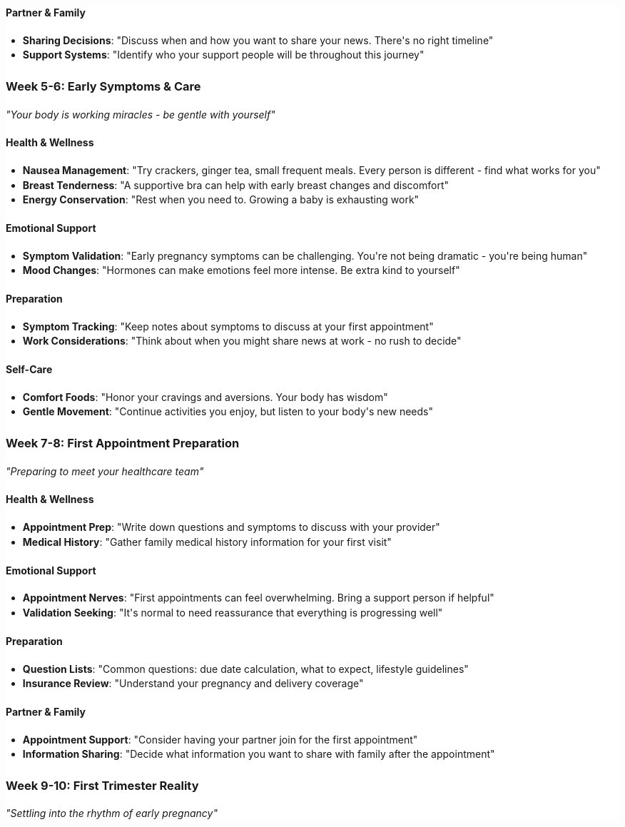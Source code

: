 #### Partner & Family
- **Sharing Decisions**: "Discuss when and how you want to share your news. There's no right timeline"
- **Support Systems**: "Identify who your support people will be throughout this journey"

### Week 5-6: Early Symptoms & Care
*"Your body is working miracles - be gentle with yourself"*

#### Health & Wellness
- **Nausea Management**: "Try crackers, ginger tea, small frequent meals. Every person is different - find what works for you"
- **Breast Tenderness**: "A supportive bra can help with early breast changes and discomfort"
- **Energy Conservation**: "Rest when you need to. Growing a baby is exhausting work"

#### Emotional Support
- **Symptom Validation**: "Early pregnancy symptoms can be challenging. You're not being dramatic - you're being human"
- **Mood Changes**: "Hormones can make emotions feel more intense. Be extra kind to yourself"

#### Preparation
- **Symptom Tracking**: "Keep notes about symptoms to discuss at your first appointment"
- **Work Considerations**: "Think about when you might share news at work - no rush to decide"

#### Self-Care
- **Comfort Foods**: "Honor your cravings and aversions. Your body has wisdom"
- **Gentle Movement**: "Continue activities you enjoy, but listen to your body's new needs"

### Week 7-8: First Appointment Preparation
*"Preparing to meet your healthcare team"*

#### Health & Wellness
- **Appointment Prep**: "Write down questions and symptoms to discuss with your provider"
- **Medical History**: "Gather family medical history information for your first visit"

#### Emotional Support
- **Appointment Nerves**: "First appointments can feel overwhelming. Bring a support person if helpful"
- **Validation Seeking**: "It's normal to need reassurance that everything is progressing well"

#### Preparation
- **Question Lists**: "Common questions: due date calculation, what to expect, lifestyle guidelines"
- **Insurance Review**: "Understand your pregnancy and delivery coverage"

#### Partner & Family
- **Appointment Support**: "Consider having your partner join for the first appointment"
- **Information Sharing**: "Decide what information you want to share with family after the appointment"

### Week 9-10: First Trimester Reality
*"Settling into the rhythm of early pregnancy"*
